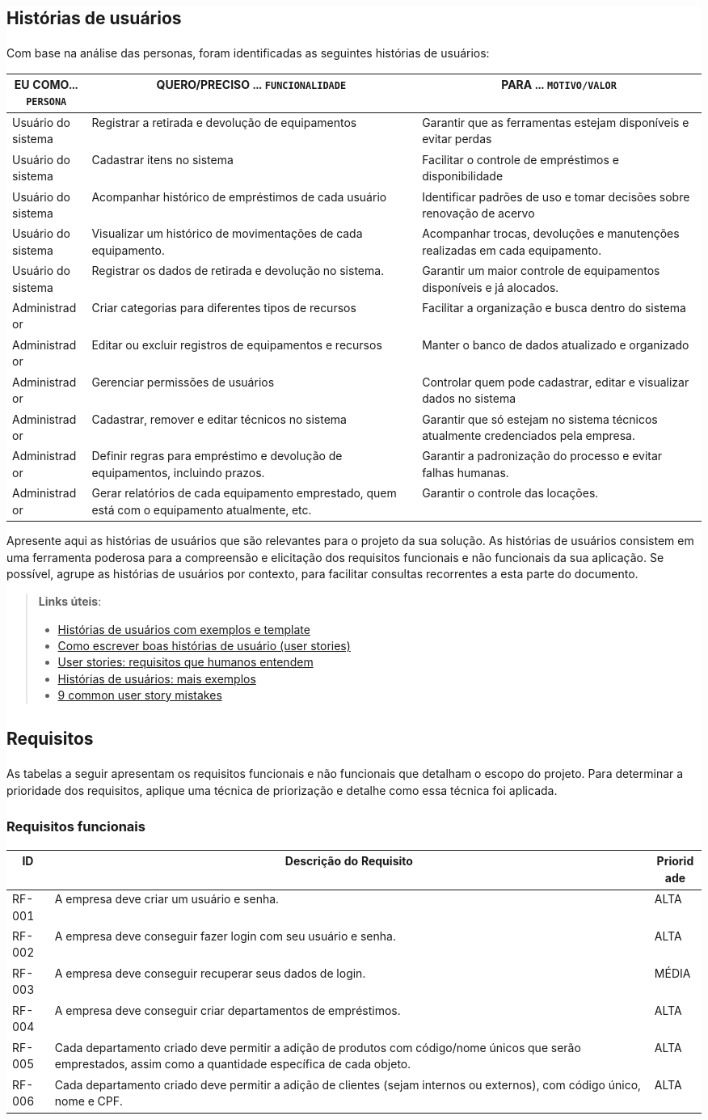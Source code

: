 
</h4>


## Histórias de usuários

Com base na análise das personas, foram identificadas as seguintes histórias de usuários:

|EU COMO... `PERSONA`| QUERO/PRECISO ... `FUNCIONALIDADE` |PARA ... `MOTIVO/VALOR`                 |
|--------------------|------------------------------------|----------------------------------------|
|Usuário do sistema  | Registrar a retirada e devolução de equipamentos           | Garantir que as ferramentas estejam disponíveis e evitar perdas  |
|Usuário do sistema  | Cadastrar itens no sistema           | Facilitar o controle de empréstimos e disponibilidade               |
|Usuário do sistema  | Acompanhar histórico de empréstimos de cada usuário           | Identificar padrões de uso e tomar decisões sobre renovação de acervo      |
|Usuário do sistema  | Visualizar um histórico de movimentações de cada equipamento.        | Acompanhar trocas, devoluções e manutenções realizadas em cada equipamento.  |
|Usuário do sistema  | Registrar os dados de retirada e devolução no sistema.         | Garantir um maior controle de equipamentos disponíveis e já alocados.  |
|Administrador       | Criar categorias para diferentes tipos de recursos                | Facilitar a organização e busca dentro do sistema |
|Administrador       | Editar ou excluir registros de equipamentos e recursos                | Manter o banco de dados atualizado e organizado |
|Administrador       | Gerenciar permissões de usuários               | Controlar quem pode cadastrar, editar e visualizar dados no sistema |
|Administrador       | Cadastrar, remover e editar técnicos no sistema              | Garantir que só estejam no sistema técnicos atualmente credenciados pela empresa. |
|Administrador       | Definir regras para empréstimo e devolução de equipamentos, incluindo prazos.             | Garantir a padronização do processo e evitar falhas humanas. |
|Administrador       | Gerar relatórios de cada equipamento emprestado, quem está com o equipamento atualmente, etc.               | Garantir o controle das locações. |

Apresente aqui as histórias de usuários que são relevantes para o projeto da sua solução. As histórias de usuários consistem em uma ferramenta poderosa para a compreensão e elicitação dos requisitos funcionais e não funcionais da sua aplicação. Se possível, agrupe as histórias de usuários por contexto, para facilitar consultas recorrentes a esta parte do documento.

> **Links úteis**:
> - [Histórias de usuários com exemplos e template](https://www.atlassian.com/br/agile/project-management/user-stories)
> - [Como escrever boas histórias de usuário (user stories)](https://medium.com/vertice/como-escrever-boas-users-stories-hist%C3%B3rias-de-usu%C3%A1rios-b29c75043fac)
> - [User stories: requisitos que humanos entendem](https://www.luiztools.com.br/post/user-stories-descricao-de-requisitos-que-humanos-entendem/)
> - [Histórias de usuários: mais exemplos](https://www.reqview.com/doc/user-stories-example.html)
> - [9 common user story mistakes](https://airfocus.com/blog/user-story-mistakes/)

## Requisitos

As tabelas a seguir apresentam os requisitos funcionais e não funcionais que detalham o escopo do projeto. Para determinar a prioridade dos requisitos, aplique uma técnica de priorização e detalhe como essa técnica foi aplicada.

### Requisitos funcionais

| ID    | Descrição do Requisito  | Prioridade |
|------|-----------------------------------------|----|
| RF-001 | A empresa deve criar um usuário e senha. | ALTA | 
| RF-002 | A empresa deve conseguir fazer login com seu usuário e senha. | ALTA |
| RF-003 | A empresa deve conseguir recuperar seus dados de login. | MÉDIA |
| RF-004 | A empresa deve conseguir criar departamentos de empréstimos. | ALTA |
| RF-005 | Cada departamento criado deve permitir a adição de produtos com código/nome únicos que serão emprestados, assim como a quantidade específica de cada objeto. | ALTA |
| RF-006 | Cada departamento criado deve permitir a adição de clientes (sejam internos ou externos), com código único, nome e CPF. | ALTA |
